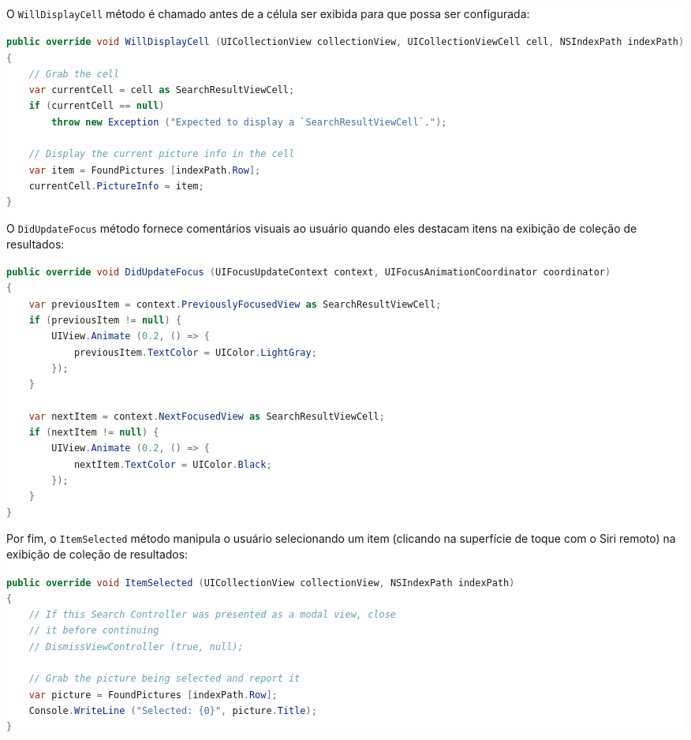 O `WillDisplayCell` método é chamado antes de a célula ser exibida para que possa ser configurada:

```csharp
public override void WillDisplayCell (UICollectionView collectionView, UICollectionViewCell cell, NSIndexPath indexPath)
{
    // Grab the cell
    var currentCell = cell as SearchResultViewCell;
    if (currentCell == null)
        throw new Exception ("Expected to display a `SearchResultViewCell`.");

    // Display the current picture info in the cell
    var item = FoundPictures [indexPath.Row];
    currentCell.PictureInfo = item;
}
```

O `DidUpdateFocus` método fornece comentários visuais ao usuário quando eles destacam itens na exibição de coleção de resultados:

```csharp
public override void DidUpdateFocus (UIFocusUpdateContext context, UIFocusAnimationCoordinator coordinator)
{
    var previousItem = context.PreviouslyFocusedView as SearchResultViewCell;
    if (previousItem != null) {
        UIView.Animate (0.2, () => {
            previousItem.TextColor = UIColor.LightGray;
        });
    }

    var nextItem = context.NextFocusedView as SearchResultViewCell;
    if (nextItem != null) {
        UIView.Animate (0.2, () => {
            nextItem.TextColor = UIColor.Black;
        });
    }
}
```

Por fim, o `ItemSelected` método manipula o usuário selecionando um item (clicando na superfície de toque com o Siri remoto) na exibição de coleção de resultados:

```csharp
public override void ItemSelected (UICollectionView collectionView, NSIndexPath indexPath)
{
    // If this Search Controller was presented as a modal view, close
    // it before continuing
    // DismissViewController (true, null);

    // Grab the picture being selected and report it
    var picture = FoundPictures [indexPath.Row];
    Console.WriteLine ("Selected: {0}", picture.Title);
}
```
